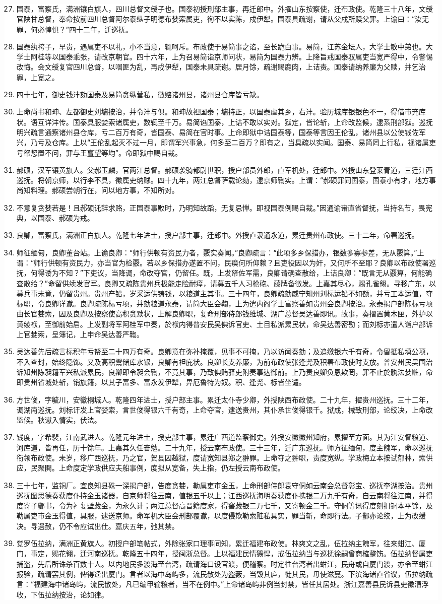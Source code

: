 27. <span id="列传一百二十六-27"></span>
国泰，富察氏，满洲镶白旗人，四川总督文绶子也。国泰初授刑部主事，再迁郎中。外擢山东按察使，迁布政使。乾隆三十八年，文绶官陕甘总督，奉命按前四川总督阿尔泰纵子明德布婪索属吏，徇不以实陈，戍伊犁。国泰具疏谢，请从父戍所赎父罪。上谕曰：“汝无罪，何必惶惧？”四十二年，迁巡抚。

28. <span id="列传一百二十六-28"></span>
国泰纨袴子，早贵，遇属吏不以礼，小不当意，辄呵斥。布政使于易简事之谄，至长跪白事。易简，江苏金坛人，大学士敏中弟也。大学士阿桂等以国泰乖张，请改京朝官。四十六年，上为召易简诣京师问状，易简为国泰力辨。上降旨戒国泰驭属吏当宽严得中，令警惕改悔。会文绶复官四川总督，以啯匪为乱，再戍伊犁，国泰未具疏谢。居月馀，疏谢赐鹿肉，上诘责。国泰请纳养廉为父赎，并乞治罪，上宽之。

29. <span id="列传一百二十六-29"></span>
四十七年，御史钱沣劾国泰及易简贪纵营私，徵赂诸州县，诸州县仓库皆亏缺。

30. <span id="列传一百二十六-30"></span>
上命尚书和珅、左都御史刘墉按治，并令沣与俱。和珅故袒国泰；墉持正，以国泰虐其乡，右沣。验历城库银银色不一，得借市充库状。语互详沣传。国泰具服婪索诸属吏，数辄至千万。易简谄国泰，上诘不敢以实对。狱定，皆论斩，上命改监候，逮系刑部狱。巡抚明兴疏言通察诸州县仓库，亏二百万有奇，皆国泰、易简在官时事。上命即狱中诘国泰等，国泰等言因王伦乱，诸州县以公使钱佐军兴，乃亏及仓库。上以“王伦乱起灭不过一月，即谓军兴事急，何多至二百万？即有之，当具疏以实闻。国泰、易简罔上行私，视诸属吏亏帑恝置不问，罪与王亶望等均”。命即狱中赐自裁。

31. <span id="列传一百二十六-31"></span>
郝硕，汉军镶黄旗人。父郝玉麟，官两江总督。郝硕袭骑都尉世职，授户部员外郎，直军机处，迁郎中。外授山东登莱青道，三迁江西巡抚。将朝京师，以行李不具，徵属吏纳赇。四十九年，两江总督萨载论劾，逮京师鞫实。上谓：“郝硕罪同国泰，国泰小有才，地方事尚知料理。郝硕尝朝行在，问以地方事，不知所对。

32. <span id="列传一百二十六-32"></span>
不意复贪婪若是！且郝硕讬辞求赂，正国泰事败时，乃明知故蹈，无复忌惮。即视国泰例赐自裁。”因通谕诸直省督抚，当持名节，畏宪典，以国泰、郝硕为戒。

33. <span id="列传一百二十六-33"></span>
良卿，富察氏，满洲正白旗人。乾隆七年进士，授户部主事，迁郎中。外授直隶通永道，累迁贵州布政使。三十二年，命署巡抚。

34. <span id="列传一百二十六-34"></span>
师征缅甸，良卿董台站。上谕良卿：“师行供顿有资民力者，覈实奏闻。”良卿疏言：“此项多乡保措办，银数多寡参差，无从覈算。”上谓：“师行供顿有资民力，亦当官为检覈。若以乡保措办遂置不问，民瘼何所仰赖？且吏役因以为奸，又何所不至耶？良卿以布政使署巡抚，何得诿为不知？”下吏议，当降调，命改夺官，仍留任。既，上发帑佐军需，良卿请确查散给，上诘良卿：“既言无从覈算，何能确查散给？”命留供续发官军。良卿又疏陈贵州兵极能走险耐瘴，请募五千人习枪砲、藤牌备徵发。上嘉其尽心，赐孔雀翎。寻移广东，以募兵事未竟，仍留贵州。贵州产铅，岁采运供铸钱，以粮道主其事。三十四年，良卿疏劾威宁知州刘标运铅不如额，并亏工本运值，夺标职，令良卿详谳。良卿疏陈标亏项，并劾粮道永泰，请简大臣会鞫，上为遣内阁学士富察善如贵州会良卿按治。永泰揭户部陈标亏项由长官婪索，因及良卿及按察使高积贪黩状，上解良卿职，复命刑部侍郎钱维城、湖广总督吴达善即讯。故事，奏摺置黄木匣，外护以黄绫袱，至御前始启。上发副将军阿桂军中奏，於袱内得普安民吴倎诉官吏、土目私派累民状，命吴达善密勘；而刘标亦遣人诣户部诉上官婪索，呈簿记，上申命吴达善严鞫。

35. <span id="列传一百二十六-35"></span>
吴达善先后疏言标积年亏帑至二十四万有奇。良卿意在弥补掩覆，见事不可掩，乃以访闻奏劾；及追缴银六千有奇，令留抵私填公项，不入查封，始终隐饰。又及高积鬻储库水银，良卿有袒庇状。良卿长支养廉，为前布政使张逢尧及积署布政使时支放。普安州民吴国治诉知州陈昶籍军兴私派累民，良卿即令昶会鞫，不竟其事，乃致倎贿驿吏附奏事达御前。上乃责良卿负恩欺罔，罪不止於骫法婪赃，命即贵州省城处斩，销旗籍，以其子富多、富永发伊犁，畀厄鲁特为奴。积、逢尧、标皆坐谴。

36. <span id="列传一百二十六-36"></span>
方世俊，字毓川，安徽桐城人。乾隆四年进士，授户部主事。累迁太仆寺少卿，外授陕西布政使。二十九年，擢贵州巡抚。三十二年，调湖南巡抚。刘标讦发上官婪索，言世俊得银六千有奇，上命夺官，逮送贵州，其仆承世俊得银千。狱成，械致刑部，论绞决，上命改监候。秋谳入情实，伏法。

37. <span id="列传一百二十六-37"></span>
钱度，字希裴，江南武进人。乾隆元年进士，授吏部主事，累迁广西道监察御史。外授安徽徽州知府，累擢至方面。其为江安督粮道、河库道，皆再任，历十馀年。上嘉其久任奋勉。二十九年，授云南布政使。三十三年，迁广东巡抚。师方征缅甸，度主餽军，命以巡抚衔领布政使。未岁，移广西巡抚，乃之官，贺县囚越狱，度请宽知县郑之翀罪。上命夺之翀职，责度宽纵。学政梅立本按试郁林，索供应，民聚閧。上命度定学政供应夫船事例，度拟从宽备，失上指，仍左授云南布政使。

38. <span id="列传一百二十六-38"></span>
三十七年，监铜厂。宜良知县硃一深揭户部，告度贪婪，勒属吏市金玉，上命刑部侍郎袁守侗如云南会总督彰宝、巡抚李湖按治。贵州巡抚图思德奏获度仆持金玉诸器，自京师将往云南，值银五千以上；江西巡抚海明奏获度仆携银二万九千有奇，自云南将往江南，并得度寄子酆书，令为衤复壁藏金，为永久计；两江总督高晋籍度家，得窖藏银二万七千，又寄顿金二千。守侗等讯得度刻扣铜本平馀，及勒属吏市金玉得值，具服，逮送京师。命军机大臣会刑部覆谳，以度侵欺勒索赃私具实，罪当斩，命即行法。子酆亦论绞，上为改缓决。寻遇赦，仍不令应试出仕。嘉庆五年，弛其禁。

39. <span id="列传一百二十六-39"></span>
觉罗伍拉纳，满洲正黄旗人。初授户部笔帖式，外除张家口理事同知，累迁福建布政使。林爽文之乱，伍拉纳主餽军，往来蚶江、厦门，事定，赐花翎，迁河南巡抚。乾隆五十四年，授闽浙总督。上以福建民情獷悍，戒伍拉纳当与巡抚徐嗣曾商榷整饬。伍拉纳督属吏捕盗，先后所诛杀百数十人。以内地民多渡海至台湾，疏请海口设官渡，便稽察。时定往台湾者出蚶江，民舟或自厦门渡，亦令至蚶江报验，疏请罢其例，俾得迳出厦门。言者以海中岛屿多，流民散处为盗薮，当毁其庐，徙其民，毋使滋蔓。下滨海诸直省议，伍拉纳疏言：“福建海中诸岛屿，流民散处，凡已编甲输粮者，当不在例中。”上命诸岛屿非例当封禁，皆任其居处。浙江嘉善县民诉县吏徵漕浮收，下伍拉纳按治，论如律。
